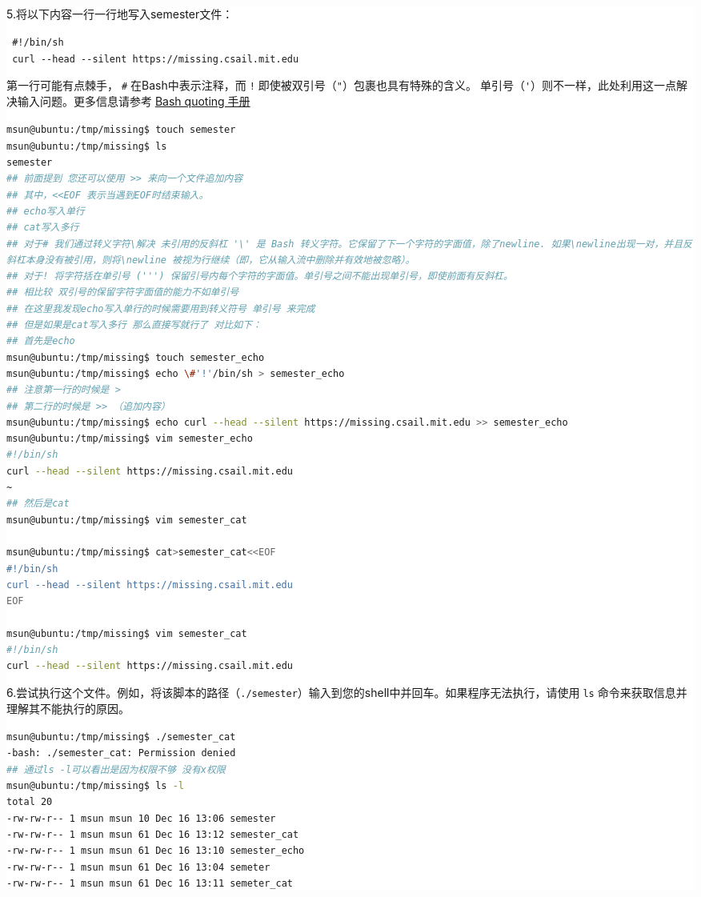 5.将以下内容一行一行地写入semester文件：

```
 #!/bin/sh
 curl --head --silent https://missing.csail.mit.edu
```

第一行可能有点棘手， `#` 在Bash中表示注释，而 `!` 即使被双引号（`"`）包裹也具有特殊的含义。 单引号（`'`）则不一样，此处利用这一点解决输入问题。更多信息请参考 [Bash quoting 手册](https://www.gnu.org/software/bash/manual/html_node/Quoting.html)

```bash
msun@ubuntu:/tmp/missing$ touch semester
msun@ubuntu:/tmp/missing$ ls
semester
## 前面提到 您还可以使用 >> 来向一个文件追加内容 
## 其中，<<EOF 表示当遇到EOF时结束输入。
## echo写入单行
## cat写入多行
## 对于# 我们通过转义字符\解决 未引用的反斜杠 '\' 是 Bash 转义字符。它保留了下一个字符的字面值，除了newline. 如果\newline出现一对，并且反斜杠本身没有被引用，则将\newline 被视为行继续（即，它从输入流中删除并有效地被忽略）。
## 对于! 将字符括在单引号 (''') 保留引号内每个字符的字面值。单引号之间不能出现单引号，即使前面有反斜杠。
## 相比较 双引号的保留字符字面值的能力不如单引号
## 在这里我发现echo写入单行的时候需要用到转义符号 单引号 来完成 
## 但是如果是cat写入多行 那么直接写就行了 对比如下：
## 首先是echo
msun@ubuntu:/tmp/missing$ touch semester_echo
msun@ubuntu:/tmp/missing$ echo \#'!'/bin/sh > semester_echo
## 注意第一行的时候是 >
## 第二行的时候是 >> （追加内容）
msun@ubuntu:/tmp/missing$ echo curl --head --silent https://missing.csail.mit.edu >> semester_echo
msun@ubuntu:/tmp/missing$ vim semester_echo
#!/bin/sh
curl --head --silent https://missing.csail.mit.edu
~                                                      
## 然后是cat
msun@ubuntu:/tmp/missing$ vim semester_cat

msun@ubuntu:/tmp/missing$ cat>semester_cat<<EOF
#!/bin/sh
curl --head --silent https://missing.csail.mit.edu
EOF

msun@ubuntu:/tmp/missing$ vim semester_cat
#!/bin/sh
curl --head --silent https://missing.csail.mit.edu
```

6.尝试执行这个文件。例如，将该脚本的路径（`./semester`）输入到您的shell中并回车。如果程序无法执行，请使用 `ls` 命令来获取信息并理解其不能执行的原因。

```bash
msun@ubuntu:/tmp/missing$ ./semester_cat
-bash: ./semester_cat: Permission denied
## 通过ls -l可以看出是因为权限不够 没有x权限
msun@ubuntu:/tmp/missing$ ls -l
total 20
-rw-rw-r-- 1 msun msun 10 Dec 16 13:06 semester
-rw-rw-r-- 1 msun msun 61 Dec 16 13:12 semester_cat
-rw-rw-r-- 1 msun msun 61 Dec 16 13:10 semester_echo
-rw-rw-r-- 1 msun msun 61 Dec 16 13:04 semeter
-rw-rw-r-- 1 msun msun 61 Dec 16 13:11 semeter_cat
```
